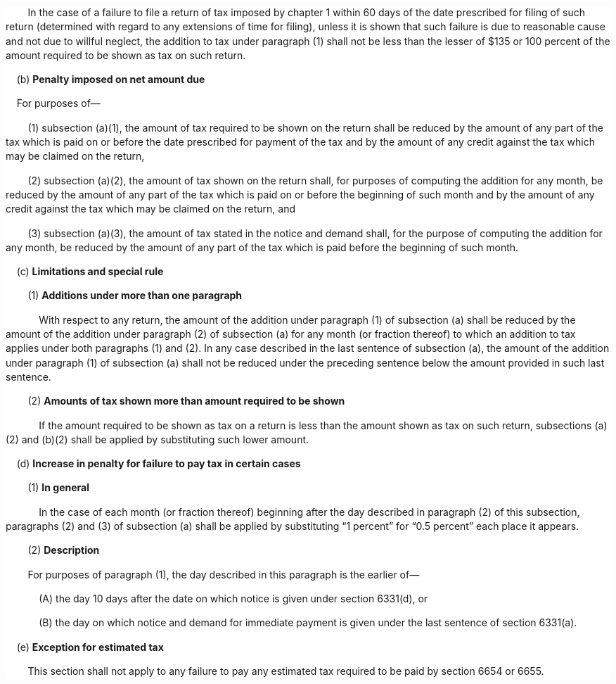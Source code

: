         In the case of a failure to file a return of tax imposed by chapter 1 within 60 days of the date prescribed for filing of such return (determined with regard to any extensions of time for filing), unless it is shown that such failure is due to reasonable cause and not due to willful neglect, the addition to tax under paragraph (1) shall not be less than the lesser of $135 or 100 percent of the amount required to be shown as tax on such return.

    (b) __Penalty imposed on net amount due__ 

    For purposes of—

        (1) subsection (a)(1), the amount of tax required to be shown on the return shall be reduced by the amount of any part of the tax which is paid on or before the date prescribed for payment of the tax and by the amount of any credit against the tax which may be claimed on the return,

        (2) subsection (a)(2), the amount of tax shown on the return shall, for purposes of computing the addition for any month, be reduced by the amount of any part of the tax which is paid on or before the beginning of such month and by the amount of any credit against the tax which may be claimed on the return, and

        (3) subsection (a)(3), the amount of tax stated in the notice and demand shall, for the purpose of computing the addition for any month, be reduced by the amount of any part of the tax which is paid before the beginning of such month.

    (c) __Limitations and special rule__ 

        (1) __Additions under more than one paragraph__ 

            With respect to any return, the amount of the addition under paragraph (1) of subsection (a) shall be reduced by the amount of the addition under paragraph (2) of subsection (a) for any month (or fraction thereof) to which an addition to tax applies under both paragraphs (1) and (2). In any case described in the last sentence of subsection (a), the amount of the addition under paragraph (1) of subsection (a) shall not be reduced under the preceding sentence below the amount provided in such last sentence.

        (2) __Amounts of tax shown more than amount required to be shown__ 

            If the amount required to be shown as tax on a return is less than the amount shown as tax on such return, subsections (a)(2) and (b)(2) shall be applied by substituting such lower amount.

    (d) __Increase in penalty for failure to pay tax in certain cases__ 

        (1) __In general__ 

            In the case of each month (or fraction thereof) beginning after the day described in paragraph (2) of this subsection, paragraphs (2) and (3) of subsection (a) shall be applied by substituting “1 percent” for “0.5 percent” each place it appears.

        (2) __Description__ 

        For purposes of paragraph (1), the day described in this paragraph is the earlier of—

            (A) the day 10 days after the date on which notice is given under section 6331(d), or

            (B) the day on which notice and demand for immediate payment is given under the last sentence of section 6331(a).

    (e) __Exception for estimated tax__ 

        This section shall not apply to any failure to pay any estimated tax required to be paid by section 6654 or 6655.
